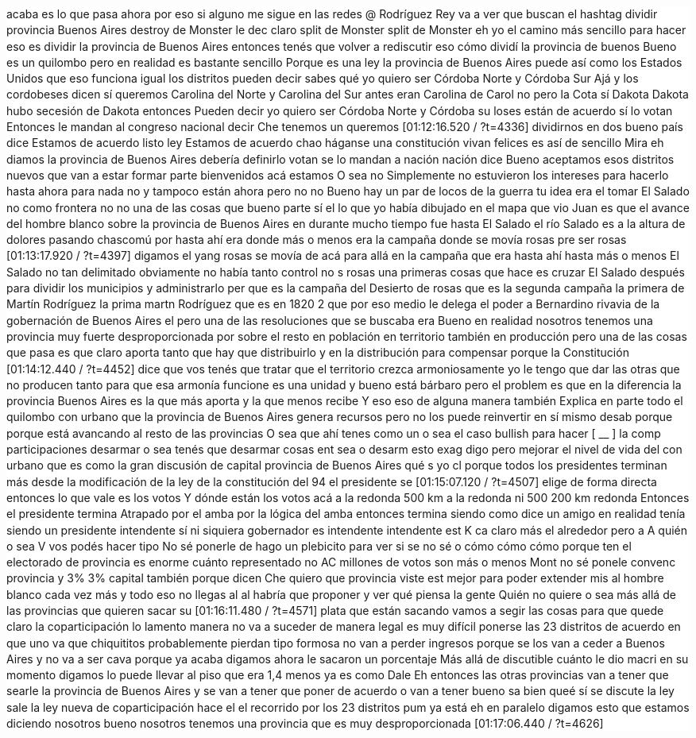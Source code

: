 acaba es lo que pasa ahora por eso si alguno me sigue en las redes @ Rodríguez Rey va a ver que buscan el hashtag dividir provincia Buenos Aires destroy de Monster le dec claro split de Monster split de Monster eh yo el camino más sencillo para hacer eso es dividir la provincia de Buenos Aires entonces tenés que volver a rediscutir eso cómo dividí la provincia de buenos Bueno es un quilombo pero en realidad es bastante sencillo Porque es una ley la provincia de Buenos Aires puede así como los Estados Unidos que eso funciona igual los distritos pueden decir sabes qué yo quiero ser Córdoba Norte y Córdoba Sur Ajá y los cordobeses dicen sí queremos Carolina del Norte y Carolina del Sur antes eran Carolina de Carol no pero la Cota sí Dakota Dakota hubo secesión de Dakota entonces Pueden decir yo quiero ser Córdoba Norte y Córdoba su loses están de acuerdo sí lo votan Entonces le mandan al congreso nacional decir Che tenemos un queremos 
[01:12:16.520 / ?t=4336]
dividirnos en dos bueno país dice Estamos de acuerdo listo ley Estamos de acuerdo chao háganse una constitución vivan felices es así de sencillo Mira eh diamos la provincia de Buenos Aires debería definirlo votan se lo mandan a nación nación dice Bueno aceptamos esos distritos nuevos que van a estar formar parte bienvenidos acá estamos O sea no Simplemente no estuvieron los intereses para hacerlo hasta ahora para nada no y tampoco están ahora pero no no Bueno hay un par de locos de la guerra tu idea era el tomar El Salado no como frontera no no una de las cosas que bueno parte sí el lo que yo había dibujado en el mapa que vio Juan es que el avance del hombre blanco sobre la provincia de Buenos Aires en durante mucho tiempo fue hasta El Salado el río Salado es a la altura de dolores pasando chascomú por hasta ahí era donde más o menos era la campaña donde se movía rosas pre ser rosas 
[01:13:17.920 / ?t=4397]
digamos el yang rosas se movía de acá para allá en la campaña que era hasta ahí hasta más o menos El Salado no tan delimitado obviamente no había tanto control no s rosas una primeras cosas que hace es cruzar El Salado después para dividir los municipios y administrarlo per que es la campaña del Desierto de rosas que es la segunda campaña la primera de Martín Rodríguez la prima martn Rodríguez que es en 1820 2 que por eso medio le delega el poder a Bernardino rivavia de la gobernación de Buenos Aires el pero una de las resoluciones que se buscaba era Bueno en realidad nosotros tenemos una provincia muy fuerte desproporcionada por sobre el resto en población en territorio también en producción pero una de las cosas que pasa es que claro aporta tanto que hay que distribuirlo y en la distribución para compensar porque la Constitución 
[01:14:12.440 / ?t=4452]
dice que vos tenés que tratar que el territorio crezca armoniosamente yo le tengo que dar las otras que no producen tanto para que esa armonía funcione es una unidad y bueno está bárbaro pero el problem es que en la diferencia la provincia Buenos Aires es la que más aporta y la que menos recibe Y eso eso de alguna manera también Explica en parte todo el quilombo con urbano que la provincia de Buenos Aires genera recursos pero no los puede reinvertir en sí mismo desab porque porque está avancando al resto de las provincias O sea que ahí tenes como un o sea el caso bullish para hacer [&nbsp;__&nbsp;] la comp participaciones desarmar o sea tenés que desarmar cosas ent sea o desarm esto exag digo pero mejorar el nivel de vida del con urbano que es como la gran discusión de capital provincia de Buenos Aires qué s yo cl porque todos los presidentes terminan más desde la modificación de la ley de la constitución del 94 el presidente se 
[01:15:07.120 / ?t=4507]
elige de forma directa entonces lo que vale es los votos Y dónde están los votos acá a la redonda 500 km a la redonda ni 500 200 km redonda Entonces el presidente termina Atrapado por el amba por la lógica del amba entonces termina siendo como dice un amigo en realidad tenía siendo un presidente intendente sí ni siquiera gobernador es intendente intendente est K ca claro más el alrededor pero a A quién o sea V vos podés hacer tipo No sé ponerle de hago un plebicito para ver si se no sé o cómo cómo cómo porque ten el electorado de provincia es enorme cuánto representado no AC millones de votos son más o menos Mont no sé ponele convenc provincia y 3% 3% capital también porque dicen Che quiero que provincia viste est mejor para poder extender mis al hombre blanco cada vez más y todo eso no llegas al al habría que proponer y ver qué piensa la gente Quién no quiere o sea más allá de las provincias que quieren sacar su 
[01:16:11.480 / ?t=4571]
plata que están sacando vamos a segir las cosas para que quede claro la coparticipación lo lamento manera no va a suceder de manera legal es muy difícil ponerse las 23 distritos de acuerdo en que uno va que chiquititos probablemente pierdan tipo formosa no van a perder ingresos porque se los van a ceder a Buenos Aires y no va a ser cava porque ya acaba digamos ahora le sacaron un porcentaje Más allá de discutible cuánto le dio macri en su momento digamos lo puede llevar al piso que era 1,4 menos ya es como Dale Eh entonces las otras provincias van a tener que searle la provincia de Buenos Aires y se van a tener que poner de acuerdo o van a tener bueno sa bien queé sí se discute la ley sale la ley nueva de coparticipación hace el el recorrido por los 23 distritos pum ya está eh en paralelo digamos esto que estamos diciendo nosotros bueno nosotros tenemos una provincia que es muy desproporcionada 
[01:17:06.440 / ?t=4626]